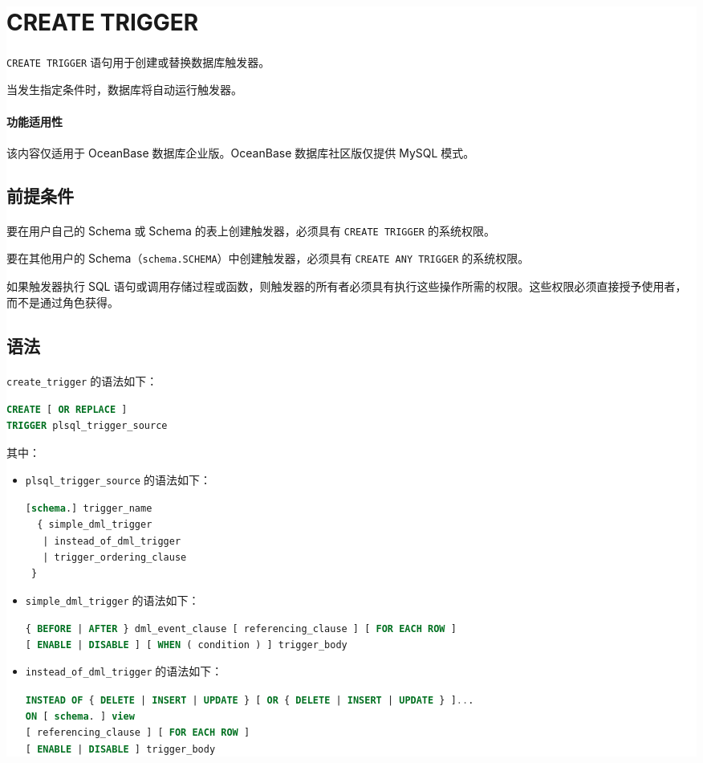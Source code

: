 CREATE TRIGGER 
===================================

`CREATE TRIGGER` 语句用于创建或替换数据库触发器。

当发生指定条件时，数据库将自动运行触发器。

  <main id="notice" >
    <h4>功能适用性</h4>
    <p>该内容仅适用于 OceanBase 数据库企业版。OceanBase 数据库社区版仅提供 MySQL 模式。</p>
  </main>

前提条件 
-------------------------

要在用户自己的 Schema 或 Schema 的表上创建触发器，必须具有 `CREATE TRIGGER` 的系统权限。

要在其他用户的 Schema（`schema.SCHEMA`）中创建触发器，必须具有 `CREATE ANY TRIGGER` 的系统权限。

如果触发器执行 SQL 语句或调用存储过程或函数，则触发器的所有者必须具有执行这些操作所需的权限。这些权限必须直接授予使用者，而不是通过角色获得。

语法 
-----------------------

`create_trigger` 的语法如下：

```sql
CREATE [ OR REPLACE ]
TRIGGER plsql_trigger_source
```



其中：

* `plsql_trigger_source` 的语法如下：

  ```sql
  [schema.] trigger_name
    { simple_dml_trigger
     | instead_of_dml_trigger
     | trigger_ordering_clause
   }
  ```

  

* `simple_dml_trigger` 的语法如下：

  ```sql
  { BEFORE | AFTER } dml_event_clause [ referencing_clause ] [ FOR EACH ROW ]
  [ ENABLE | DISABLE ] [ WHEN ( condition ) ] trigger_body
  ```

  

* `instead_of_dml_trigger` 的语法如下：

  ```sql
  INSTEAD OF { DELETE | INSERT | UPDATE } [ OR { DELETE | INSERT | UPDATE } ]...
  ON [ schema. ] view
  [ referencing_clause ] [ FOR EACH ROW ]
  [ ENABLE | DISABLE ] trigger_body
  ```
